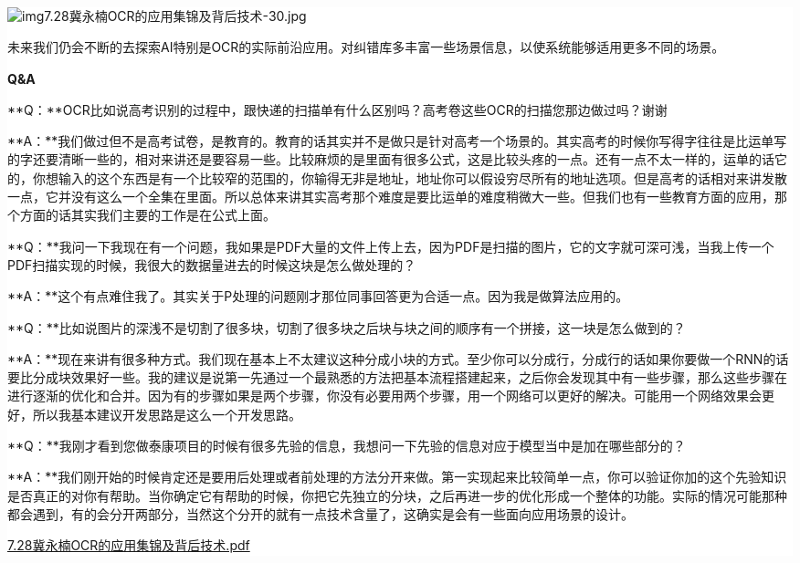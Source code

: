 ![img](https://ask.qcloudimg.com/draft/1184429/6polliwbeo.jpg?imageView2/2/w/1620)7.28冀永楠OCR的应用集锦及背后技术-30.jpg

未来我们仍会不断的去探索AI特别是OCR的实际前沿应用。对纠错库多丰富一些场景信息，以使系统能够适用更多不同的场景。

**Q&A**

**Q：**OCR比如说高考识别的过程中，跟快递的扫描单有什么区别吗？高考卷这些OCR的扫描您那边做过吗？谢谢

**A：**我们做过但不是高考试卷，是教育的。教育的话其实并不是做只是针对高考一个场景的。其实高考的时候你写得字往往是比运单写的字还要清晰一些的，相对来讲还是要容易一些。比较麻烦的是里面有很多公式，这是比较头疼的一点。还有一点不太一样的，运单的话它的，你想输入的这个东西是有一个比较窄的范围的，你输得无非是地址，地址你可以假设穷尽所有的地址选项。但是高考的话相对来讲发散一点，它并没有这么一个全集在里面。所以总体来讲其实高考那个难度是要比运单的难度稍微大一些。但我们也有一些教育方面的应用，那个方面的话其实我们主要的工作是在公式上面。

**Q：**我问一下我现在有一个问题，我如果是PDF大量的文件上传上去，因为PDF是扫描的图片，它的文字就可深可浅，当我上传一个PDF扫描实现的时候，我很大的数据量进去的时候这块是怎么做处理的？

**A：**这个有点难住我了。其实关于P处理的问题刚才那位同事回答更为合适一点。因为我是做算法应用的。

**Q：**比如说图片的深浅不是切割了很多块，切割了很多块之后块与块之间的顺序有一个拼接，这一块是怎么做到的？

**A：**现在来讲有很多种方式。我们现在基本上不太建议这种分成小块的方式。至少你可以分成行，分成行的话如果你要做一个RNN的话要比分成块效果好一些。我的建议是说第一先通过一个最熟悉的方法把基本流程搭建起来，之后你会发现其中有一些步骤，那么这些步骤在进行逐渐的优化和合并。因为有的步骤如果是两个步骤，你没有必要用两个步骤，用一个网络可以更好的解决。可能用一个网络效果会更好，所以我基本建议开发思路是这么一个开发思路。

**Q：**我刚才看到您做泰康项目的时候有很多先验的信息，我想问一下先验的信息对应于模型当中是加在哪些部分的？

**A：**我们刚开始的时候肯定还是要用后处理或者前处理的方法分开来做。第一实现起来比较简单一点，你可以验证你加的这个先验知识是否真正的对你有帮助。当你确定它有帮助的时候，你把它先独立的分块，之后再进一步的优化形成一个整体的功能。实际的情况可能那种都会遇到，有的会分开两部分，当然这个分开的就有一点技术含量了，这确实是会有一些面向应用场景的设计。





[7.28冀永楠OCR的应用集锦及背后技术.pdf](https://ask.qcloudimg.com/draft/1184429/djgitw70u1.pdf)